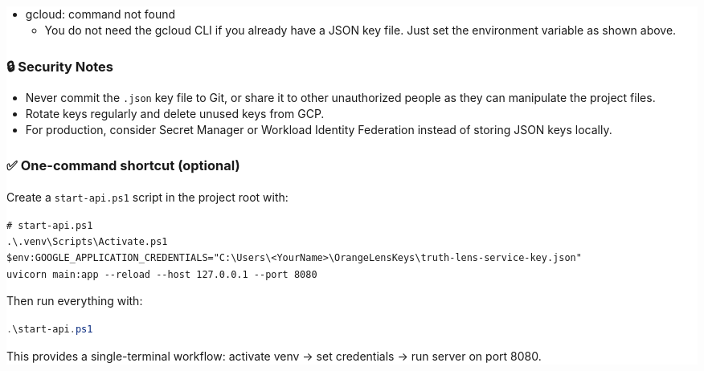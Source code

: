 - gcloud: command not found
  - You do not need the gcloud CLI if you already have a JSON key file. Just set the environment variable as shown above.

### 🔒 Security Notes

- Never commit the `.json` key file to Git, or share it to other unauthorized people as they can manipulate the project files.
- Rotate keys regularly and delete unused keys from GCP.
- For production, consider Secret Manager or Workload Identity Federation instead of storing JSON keys locally.

### ✅ One-command shortcut (optional)

Create a `start-api.ps1` script in the project root with:

```
# start-api.ps1
.\.venv\Scripts\Activate.ps1
$env:GOOGLE_APPLICATION_CREDENTIALS="C:\Users\<YourName>\OrangeLensKeys\truth-lens-service-key.json"
uvicorn main:app --reload --host 127.0.0.1 --port 8080
```

Then run everything with:

```powershell
.\start-api.ps1
```

This provides a single-terminal workflow: activate venv → set credentials → run server on port 8080.
